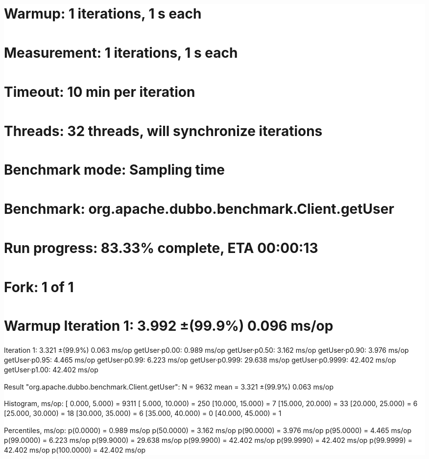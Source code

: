 # Warmup: 1 iterations, 1 s each
# Measurement: 1 iterations, 1 s each
# Timeout: 10 min per iteration
# Threads: 32 threads, will synchronize iterations
# Benchmark mode: Sampling time
# Benchmark: org.apache.dubbo.benchmark.Client.getUser

# Run progress: 83.33% complete, ETA 00:00:13
# Fork: 1 of 1
# Warmup Iteration   1: 3.992 ±(99.9%) 0.096 ms/op
Iteration   1: 3.321 ±(99.9%) 0.063 ms/op
                 getUser·p0.00:   0.989 ms/op
                 getUser·p0.50:   3.162 ms/op
                 getUser·p0.90:   3.976 ms/op
                 getUser·p0.95:   4.465 ms/op
                 getUser·p0.99:   6.223 ms/op
                 getUser·p0.999:  29.638 ms/op
                 getUser·p0.9999: 42.402 ms/op
                 getUser·p1.00:   42.402 ms/op



Result "org.apache.dubbo.benchmark.Client.getUser":
  N = 9632
  mean =      3.321 ±(99.9%) 0.063 ms/op

  Histogram, ms/op:
    [ 0.000,  5.000) = 9311 
    [ 5.000, 10.000) = 250 
    [10.000, 15.000) = 7 
    [15.000, 20.000) = 33 
    [20.000, 25.000) = 6 
    [25.000, 30.000) = 18 
    [30.000, 35.000) = 6 
    [35.000, 40.000) = 0 
    [40.000, 45.000) = 1 

  Percentiles, ms/op:
      p(0.0000) =      0.989 ms/op
     p(50.0000) =      3.162 ms/op
     p(90.0000) =      3.976 ms/op
     p(95.0000) =      4.465 ms/op
     p(99.0000) =      6.223 ms/op
     p(99.9000) =     29.638 ms/op
     p(99.9900) =     42.402 ms/op
     p(99.9990) =     42.402 ms/op
     p(99.9999) =     42.402 ms/op
    p(100.0000) =     42.402 ms/op
